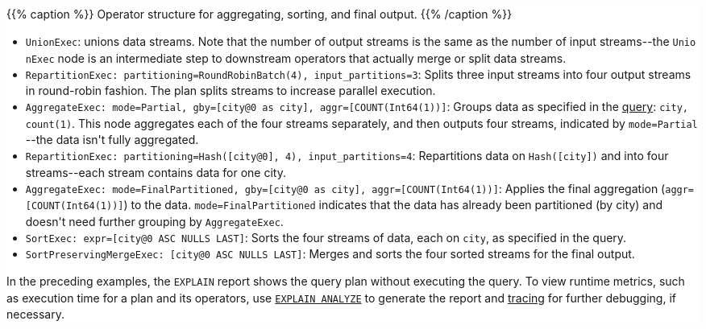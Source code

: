 {{% caption %}}
Operator structure for aggregating, sorting, and final output.
{{% /caption %}}

- `UnionExec`: unions data streams. Note that the number of output streams is the same as the number of input streams--the `UnionExec` node is an intermediate step to downstream operators that actually merge or split data streams.
- `RepartitionExec: partitioning=RoundRobinBatch(4), input_partitions=3`: Splits three input streams into four output streams in round-robin fashion. The plan splits streams to increase parallel execution.
- `AggregateExec: mode=Partial, gby=[city@0 as city], aggr=[COUNT(Int64(1))]`:  Groups data as specified in the [query](#sample-query): `city, count(1)`.
  This node aggregates each of the four streams separately, and then outputs four streams, indicated by `mode=Partial`--the data isn't fully aggregated.
- `RepartitionExec: partitioning=Hash([city@0], 4), input_partitions=4`: Repartitions data on `Hash([city])` and into four streams--each stream contains data for one city.
- `AggregateExec: mode=FinalPartitioned, gby=[city@0 as city], aggr=[COUNT(Int64(1))]`: Applies the final aggregation (`aggr=[COUNT(Int64(1))]`) to the data. `mode=FinalPartitioned` indicates that the data has already been partitioned (by city) and doesn't need further grouping by `AggregateExec`.
- `SortExec: expr=[city@0 ASC NULLS LAST]`: Sorts the four streams of data, each on `city`, as specified in the query.
- `SortPreservingMergeExec: [city@0 ASC NULLS LAST]`: Merges and sorts the four sorted streams for the final output.

In the preceding examples, the `EXPLAIN` report shows the query plan without executing the query.
To view runtime metrics, such as execution time for a plan and its operators, use [`EXPLAIN ANALYZE`](/influxdb/cloud-dedicated/reference/sql/explain/#explain-analyze) to generate the report and [tracing](/influxdb/cloud-dedicated/query-data/optimize-queries/#enable-trace-logging) for further debugging, if necessary.
